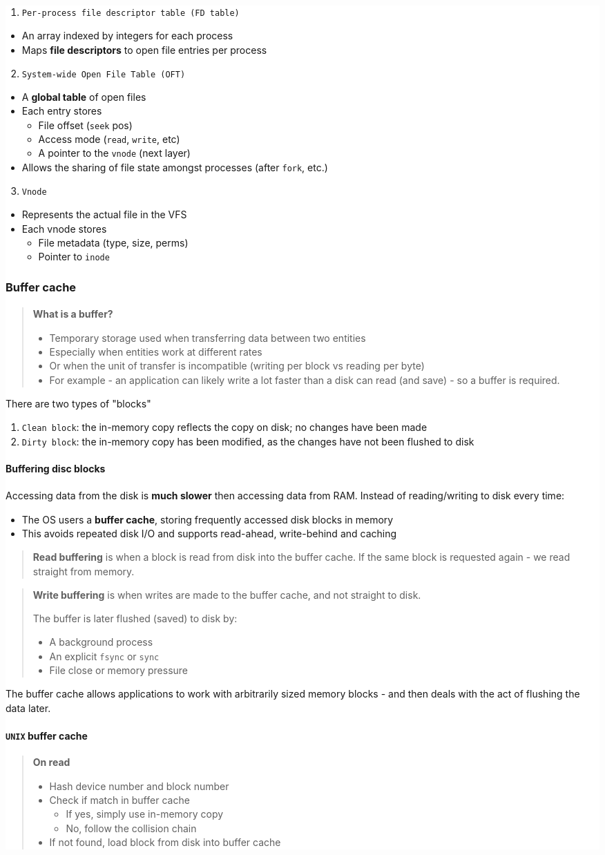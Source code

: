 1. `Per-process file descriptor table (FD table)`
- An array indexed by integers for each process
- Maps **file descriptors** to open file entries per process

2. `System-wide Open File Table (OFT)`
- A **global table** of open files
- Each entry stores
  - File offset (`seek` pos)
  - Access mode (`read`, `write`, etc)
  - A pointer to the `vnode` (next layer)
- Allows the sharing of file state amongst processes (after `fork`, etc.)

3. `Vnode`
- Represents the actual file in the VFS
- Each vnode stores
  - File metadata (type, size, perms)
  - Pointer to `inode`

### Buffer cache

> **What is a buffer?**
>
> - Temporary storage used when transferring data between two entities
> - Especially when entities work at different rates
> - Or when the unit of transfer is incompatible (writing per block vs reading per byte)
> - For example - an application can likely write a lot faster than a disk can read (and save) - so a buffer is required.

There are two types of "blocks"
1. `Clean block`: the in-memory copy reflects the copy on disk; no changes have been made
2. `Dirty block`: the in-memory copy has been modified, as the changes have not been flushed to disk

#### Buffering disc blocks
Accessing data from the disk is **much slower** then accessing data from RAM. Instead of reading/writing to disk every time:
- The OS users a **buffer cache**, storing frequently accessed disk blocks in memory
- This avoids repeated disk I/O and supports read-ahead, write-behind and caching

> **Read buffering** is when a block is read from disk into the buffer cache. If the same block is requested again - we read straight from memory.

> **Write buffering** is when writes are made to the buffer cache, and not straight to disk.
>
> The buffer is later flushed (saved) to disk by:
> - A background process
> - An explicit `fsync` or `sync`
> - File close or memory pressure

The buffer cache allows applications to work with arbitrarily sized memory blocks - and then deals with the act of flushing the data later.

#### `UNIX` buffer cache

> **On read**
>
> - Hash device number and block number
> - Check if match in buffer cache
>   - If yes, simply use in-memory copy
>   - No, follow the collision chain
> - If not found, load block from disk into buffer cache
